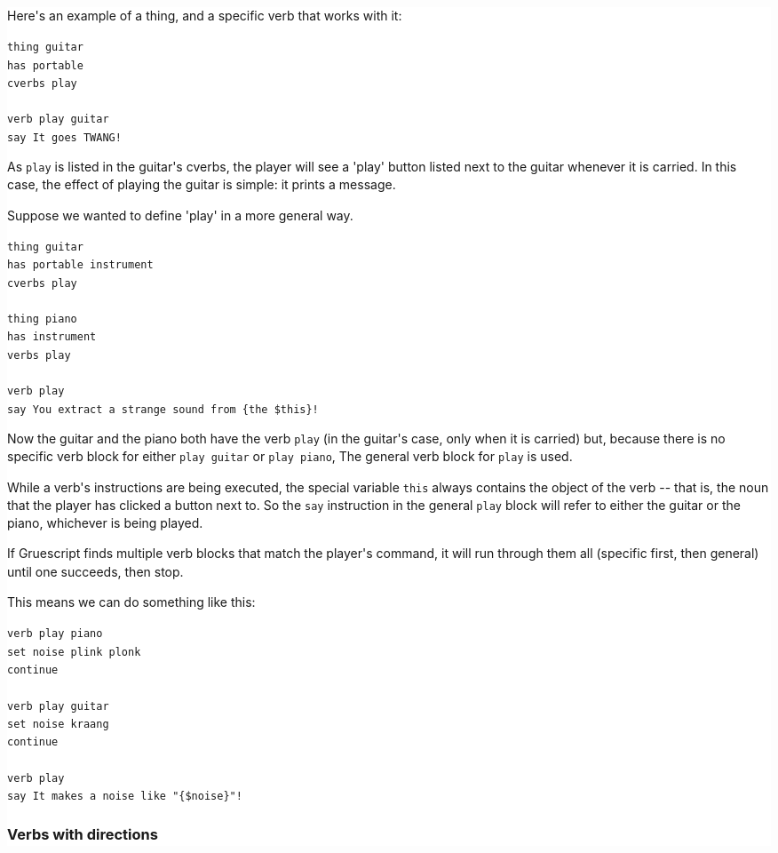 Here's an example of a thing, and a specific verb that works with
it:

	thing guitar
	has portable
	cverbs play

	verb play guitar
	say It goes TWANG!

As `play` is listed in the guitar's cverbs, the player will see a
'play' button listed next to the guitar whenever it is carried. In
this case, the effect of playing the guitar is simple: it prints a
message.

Suppose we wanted to define 'play' in a more general way.

	thing guitar
	has portable instrument
	cverbs play

	thing piano
	has instrument
	verbs play

	verb play
	say You extract a strange sound from {the $this}!

Now the guitar and the piano both have the verb `play` (in the
guitar's case, only when it is carried) but, because there is no
specific verb block for either `play guitar` or `play piano`, The
general verb block for `play` is used.

While a verb's instructions are being executed, the special variable
`this` always contains the object of the verb -- that is, the noun
that the player has clicked a button next to. So the `say`
instruction in the general `play` block will refer to either the
guitar or the piano, whichever is being played.

If Gruescript finds multiple verb blocks that match the player's
command, it will run through them all (specific first, then general)
until one succeeds, then stop.

This means we can do something like this:

	verb play piano
	set noise plink plonk
	continue

	verb play guitar
	set noise kraang
	continue

	verb play
	say It makes a noise like "{$noise}"!

### Verbs with directions
